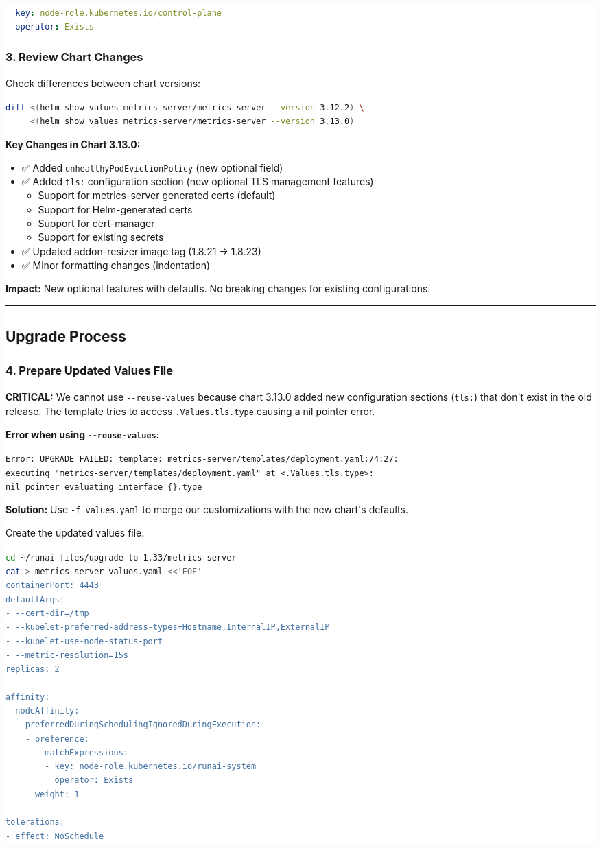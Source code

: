```yaml
  key: node-role.kubernetes.io/control-plane
  operator: Exists
```

### 3. Review Chart Changes

Check differences between chart versions:
```bash
diff <(helm show values metrics-server/metrics-server --version 3.12.2) \
     <(helm show values metrics-server/metrics-server --version 3.13.0)
```

**Key Changes in Chart 3.13.0:**
- ✅ Added `unhealthyPodEvictionPolicy` (new optional field)
- ✅ Added `tls:` configuration section (new optional TLS management features)
  - Support for metrics-server generated certs (default)
  - Support for Helm-generated certs
  - Support for cert-manager
  - Support for existing secrets
- ✅ Updated addon-resizer image tag (1.8.21 → 1.8.23)
- ✅ Minor formatting changes (indentation)

**Impact:** New optional features with defaults. No breaking changes for existing configurations.

---

## Upgrade Process

### 4. Prepare Updated Values File

**CRITICAL:** We cannot use `--reuse-values` because chart 3.13.0 added new configuration sections (`tls:`) that don't exist in the old release. The template tries to access `.Values.tls.type` causing a nil pointer error.

**Error when using `--reuse-values`:**
```
Error: UPGRADE FAILED: template: metrics-server/templates/deployment.yaml:74:27: 
executing "metrics-server/templates/deployment.yaml" at <.Values.tls.type>: 
nil pointer evaluating interface {}.type
```

**Solution:** Use `-f values.yaml` to merge our customizations with the new chart's defaults.

Create the updated values file:
```bash
cd ~/runai-files/upgrade-to-1.33/metrics-server
cat > metrics-server-values.yaml <<'EOF'
containerPort: 4443
defaultArgs:
- --cert-dir=/tmp
- --kubelet-preferred-address-types=Hostname,InternalIP,ExternalIP
- --kubelet-use-node-status-port
- --metric-resolution=15s
replicas: 2

affinity:
  nodeAffinity:
    preferredDuringSchedulingIgnoredDuringExecution:
    - preference:
        matchExpressions:
        - key: node-role.kubernetes.io/runai-system
          operator: Exists
      weight: 1

tolerations:
- effect: NoSchedule
```